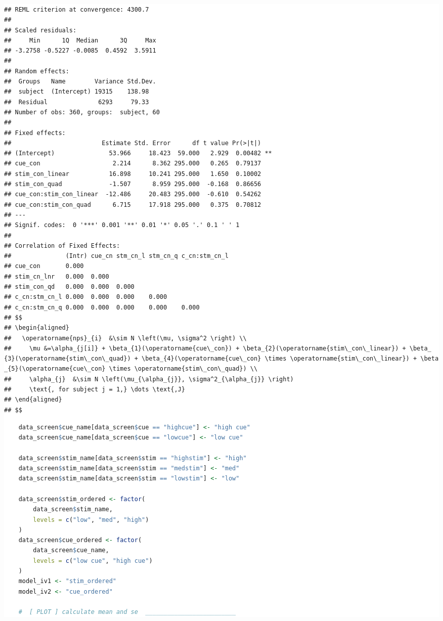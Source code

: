 ```
## REML criterion at convergence: 4300.7
## 
## Scaled residuals: 
##     Min      1Q  Median      3Q     Max 
## -3.2758 -0.5227 -0.0085  0.4592  3.5911 
## 
## Random effects:
##  Groups   Name        Variance Std.Dev.
##  subject  (Intercept) 19315    138.98  
##  Residual              6293     79.33  
## Number of obs: 360, groups:  subject, 60
## 
## Fixed effects:
##                         Estimate Std. Error      df t value Pr(>|t|)   
## (Intercept)               53.966     18.423  59.000   2.929  0.00482 **
## cue_con                    2.214      8.362 295.000   0.265  0.79137   
## stim_con_linear           16.898     10.241 295.000   1.650  0.10002   
## stim_con_quad             -1.507      8.959 295.000  -0.168  0.86656   
## cue_con:stim_con_linear  -12.486     20.483 295.000  -0.610  0.54262   
## cue_con:stim_con_quad      6.715     17.918 295.000   0.375  0.70812   
## ---
## Signif. codes:  0 '***' 0.001 '**' 0.01 '*' 0.05 '.' 0.1 ' ' 1
## 
## Correlation of Fixed Effects:
##               (Intr) cue_cn stm_cn_l stm_cn_q c_cn:stm_cn_l
## cue_con       0.000                                        
## stim_cn_lnr   0.000  0.000                                 
## stim_con_qd   0.000  0.000  0.000                          
## c_cn:stm_cn_l 0.000  0.000  0.000    0.000                 
## c_cn:stm_cn_q 0.000  0.000  0.000    0.000    0.000        
## $$
## \begin{aligned}
##   \operatorname{nps}_{i}  &\sim N \left(\mu, \sigma^2 \right) \\
##     \mu &=\alpha_{j[i]} + \beta_{1}(\operatorname{cue\_con}) + \beta_{2}(\operatorname{stim\_con\_linear}) + \beta_{3}(\operatorname{stim\_con\_quad}) + \beta_{4}(\operatorname{cue\_con} \times \operatorname{stim\_con\_linear}) + \beta_{5}(\operatorname{cue\_con} \times \operatorname{stim\_con\_quad}) \\
##     \alpha_{j}  &\sim N \left(\mu_{\alpha_{j}}, \sigma^2_{\alpha_{j}} \right)
##     \text{, for subject j = 1,} \dots \text{,J}
## \end{aligned}
## $$
```


```r
    data_screen$cue_name[data_screen$cue == "highcue"] <- "high cue"
    data_screen$cue_name[data_screen$cue == "lowcue"] <- "low cue"

    data_screen$stim_name[data_screen$stim == "highstim"] <- "high"
    data_screen$stim_name[data_screen$stim == "medstim"] <- "med"
    data_screen$stim_name[data_screen$stim == "lowstim"] <- "low"

    data_screen$stim_ordered <- factor(
        data_screen$stim_name,
        levels = c("low", "med", "high")
    )
    data_screen$cue_ordered <- factor(
        data_screen$cue_name,
        levels = c("low cue", "high cue")
    )
    model_iv1 <- "stim_ordered"
    model_iv2 <- "cue_ordered"

    #  [ PLOT ] calculate mean and se  _________________________
```